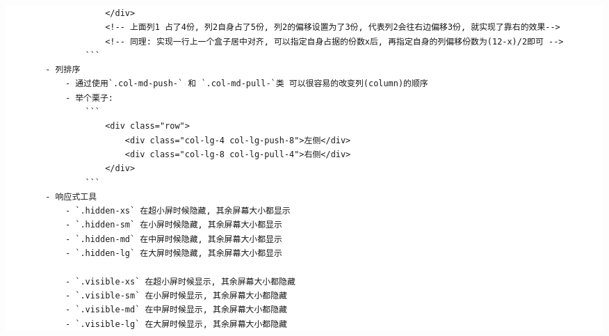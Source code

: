                         </div>
                        <!-- 上面列1 占了4份, 列2自身占了5份, 列2的偏移设置为了3份, 代表列2会往右边偏移3份, 就实现了靠右的效果-->
                        <!-- 同理: 实现一行上一个盒子居中对齐, 可以指定自身占据的份数x后, 再指定自身的列偏移份数为(12-x)/2即可 -->
                    ```
            - 列排序
                - 通过使用`.col-md-push-` 和 `.col-md-pull-`类 可以很容易的改变列(column)的顺序
                - 举个栗子:
                    ```
                        <div class="row">
                            <div class="col-lg-4 col-lg-push-8">左侧</div>
                            <div class="col-lg-8 col-lg-pull-4">右侧</div>
                        </div>
                    ```
            - 响应式工具
                - `.hidden-xs` 在超小屏时候隐藏, 其余屏幕大小都显示
                - `.hidden-sm` 在小屏时候隐藏, 其余屏幕大小都显示
                - `.hidden-md` 在中屏时候隐藏, 其余屏幕大小都显示
                - `.hidden-lg` 在大屏时候隐藏, 其余屏幕大小都显示

                - `.visible-xs` 在超小屏时候显示, 其余屏幕大小都隐藏
                - `.visible-sm` 在小屏时候显示, 其余屏幕大小都隐藏
                - `.visible-md` 在中屏时候显示, 其余屏幕大小都隐藏
                - `.visible-lg` 在大屏时候显示, 其余屏幕大小都隐藏

        




    



    
            
